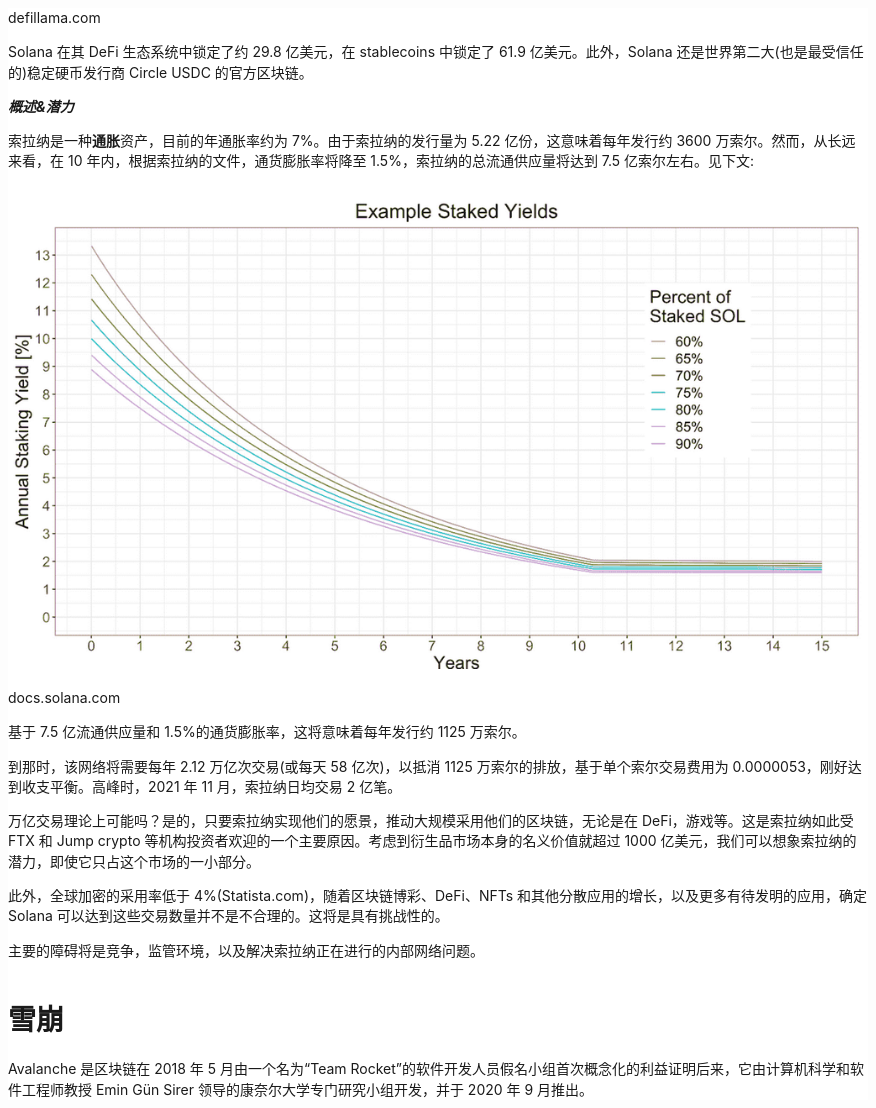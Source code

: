 defillama.com

Solana 在其 DeFi 生态系统中锁定了约 29.8 亿美元，在 stablecoins 中锁定了 61.9 亿美元。此外，Solana 还是世界第二大(也是最受信任的)稳定硬币发行商 Circle USDC 的官方区块链。

***概述&潜力***

索拉纳是一种**通胀**资产，目前的年通胀率约为 7%。由于索拉纳的发行量为 5.22 亿份，这意味着每年发行约 3600 万索尔。然而，从长远来看，在 10 年内，根据索拉纳的文件，通货膨胀率将降至 1.5%，索拉纳的总流通供应量将达到 7.5 亿索尔左右。见下文:

![](img/ac53bf26e245dfbdefbe43565cd96b14.png)

docs.solana.com

基于 7.5 亿流通供应量和 1.5%的通货膨胀率，这将意味着每年发行约 1125 万索尔。

到那时，该网络将需要每年 2.12 万亿次交易(或每天 58 亿次)，以抵消 1125 万索尔的排放，基于单个索尔交易费用为 0.0000053，刚好达到收支平衡。高峰时，2021 年 11 月，索拉纳日均交易 2 亿笔。

万亿交易理论上可能吗？是的，只要索拉纳实现他们的愿景，推动大规模采用他们的区块链，无论是在 DeFi，游戏等。这是索拉纳如此受 FTX 和 Jump crypto 等机构投资者欢迎的一个主要原因。考虑到衍生品市场本身的名义价值就超过 1000 亿美元，我们可以想象索拉纳的潜力，即使它只占这个市场的一小部分。

此外，全球加密的采用率低于 4%(Statista.com)，随着区块链博彩、DeFi、NFTs 和其他分散应用的增长，以及更多有待发明的应用，确定 Solana 可以达到这些交易数量并不是不合理的。这将是具有挑战性的。

主要的障碍将是竞争，监管环境，以及解决索拉纳正在进行的内部网络问题。

# 雪崩

Avalanche 是区块链在 2018 年 5 月由一个名为“Team Rocket”的软件开发人员假名小组首次概念化的利益证明后来，它由计算机科学和软件工程师教授 Emin Gün Sirer 领导的康奈尔大学专门研究小组开发，并于 2020 年 9 月推出。
